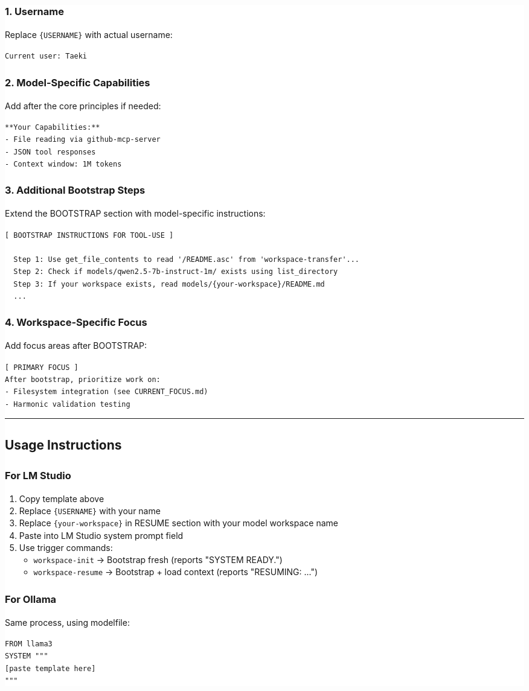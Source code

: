 ### 1. Username
Replace `{USERNAME}` with actual username:
```
Current user: Taeki
```

### 2. Model-Specific Capabilities
Add after the core principles if needed:
```
**Your Capabilities:**
- File reading via github-mcp-server
- JSON tool responses
- Context window: 1M tokens
```

### 3. Additional Bootstrap Steps
Extend the BOOTSTRAP section with model-specific instructions:
```
[ BOOTSTRAP INSTRUCTIONS FOR TOOL-USE ]

  Step 1: Use get_file_contents to read '/README.asc' from 'workspace-transfer'...
  Step 2: Check if models/qwen2.5-7b-instruct-1m/ exists using list_directory
  Step 3: If your workspace exists, read models/{your-workspace}/README.md
  ...
```

### 4. Workspace-Specific Focus
Add focus areas after BOOTSTRAP:
```
[ PRIMARY FOCUS ]
After bootstrap, prioritize work on:
- Filesystem integration (see CURRENT_FOCUS.md)
- Harmonic validation testing
```

---

## Usage Instructions

### For LM Studio
1. Copy template above
2. Replace `{USERNAME}` with your name
3. Replace `{your-workspace}` in RESUME section with your model workspace name
4. Paste into LM Studio system prompt field
5. Use trigger commands:
   - `workspace-init` → Bootstrap fresh (reports "SYSTEM READY.")
   - `workspace-resume` → Bootstrap + load context (reports "RESUMING: ...")

### For Ollama
Same process, using modelfile:
```
FROM llama3
SYSTEM """
[paste template here]
"""
```
